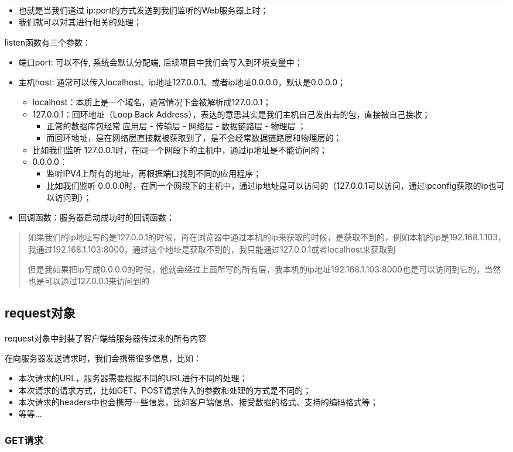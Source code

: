 - 也就是当我们通过 ip:port的方式发送到我们监听的Web服务器上时；
- 我们就可以对其进行相关的处理；

listen函数有三个参数：

- 端口port: 可以不传, 系统会默认分配端, 后续项目中我们会写入到环境变量中；

- 主机host: 通常可以传入localhost、ip地址127.0.0.1、或者ip地址0.0.0.0，默认是0.0.0.0；
  - localhost：本质上是一个域名，通常情况下会被解析成127.0.0.1； 
  - 127.0.0.1：回环地址（Loop Back Address），表达的意思其实是我们主机自己发出去的包，直接被自己接收；
    - 正常的数据库包经常 应用层 - 传输层 - 网络层 - 数据链路层 - 物理层 ； 
    - 而回环地址，是在网络层直接就被获取到了，是不会经常数据链路层和物理层的； 
  - 比如我们监听 127.0.0.1时，在同一个网段下的主机中，通过ip地址是不能访问的；
  - 0.0.0.0：
    - 监听IPV4上所有的地址，再根据端口找到不同的应用程序； 
    - 比如我们监听 0.0.0.0时，在同一个网段下的主机中，通过ip地址是可以访问的（127.0.0.1可以访问，通过ipconfig获取的ip也可以访问到）；

- 回调函数：服务器启动成功时的回调函数；

> 如果我们的ip地址写的是127.0.0.1的时候，再在浏览器中通过本机的ip来获取的时候，是获取不到的，例如本机的ip是192.168.1.103，我通过192.168.1.103:8000，通过这个地址是获取不到的，我只能通过127.0.0.1或者localhost来获取到
>
> 但是我如果把ip写成0.0.0.0的时候，他就会经过上面所写的所有层，我本机的ip地址192.168.1.103:8000也是可以访问到它的，当然也是可以通过127.0.0.1来访问到的

## request对象

 request对象中封装了客户端给服务器传过来的所有内容

在向服务器发送请求时，我们会携带很多信息，比如：

- 本次请求的URL，服务器需要根据不同的URL进行不同的处理；
- 本次请求的请求方式，比如GET、POST请求传入的参数和处理的方式是不同的；
- 本次请求的headers中也会携带一些信息，比如客户端信息、接受数据的格式、支持的编码格式等；
- 等等...



### GET请求
